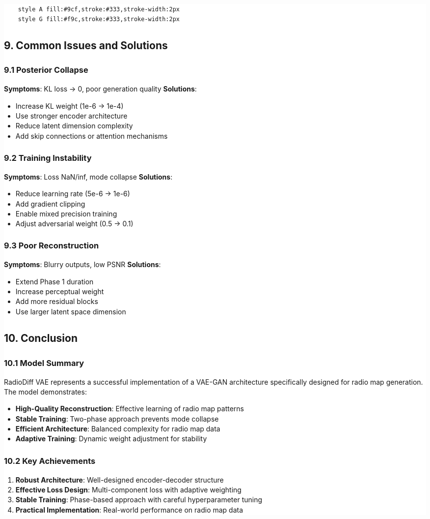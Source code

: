 ```mermaid
    style A fill:#9cf,stroke:#333,stroke-width:2px
    style G fill:#f9c,stroke:#333,stroke-width:2px
```

## 9. Common Issues and Solutions

### 9.1 Posterior Collapse

**Symptoms**: KL loss → 0, poor generation quality
**Solutions**:
- Increase KL weight (1e-6 → 1e-4)
- Use stronger encoder architecture
- Reduce latent dimension complexity
- Add skip connections or attention mechanisms

### 9.2 Training Instability

**Symptoms**: Loss NaN/inf, mode collapse
**Solutions**:
- Reduce learning rate (5e-6 → 1e-6)
- Add gradient clipping
- Enable mixed precision training
- Adjust adversarial weight (0.5 → 0.1)

### 9.3 Poor Reconstruction

**Symptoms**: Blurry outputs, low PSNR
**Solutions**:
- Extend Phase 1 duration
- Increase perceptual weight
- Add more residual blocks
- Use larger latent space dimension

## 10. Conclusion

### 10.1 Model Summary

RadioDiff VAE represents a successful implementation of a VAE-GAN architecture specifically designed for radio map generation. The model demonstrates:

- **High-Quality Reconstruction**: Effective learning of radio map patterns
- **Stable Training**: Two-phase approach prevents mode collapse
- **Efficient Architecture**: Balanced complexity for radio map data
- **Adaptive Training**: Dynamic weight adjustment for stability

### 10.2 Key Achievements

1. **Robust Architecture**: Well-designed encoder-decoder structure
2. **Effective Loss Design**: Multi-component loss with adaptive weighting
3. **Stable Training**: Phase-based approach with careful hyperparameter tuning
4. **Practical Implementation**: Real-world performance on radio map data
